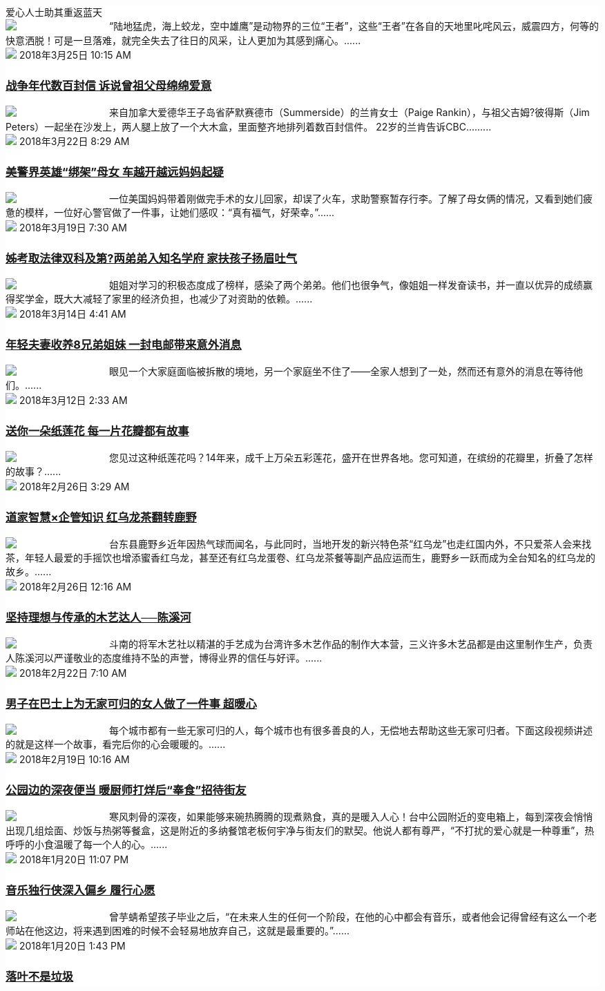 爱心人士助其重返蓝天</a><br></h3><a href="/gb/18/3/21/n10238413.md#1" target="_blank"><img width="150" src="https://i.epochtimes.com/assets/uploads/2018/03/sologub-q4Gx_oBnuhk-unsplash-150x120.jpg" align ="left"></a>“陆地猛虎，海上蛟龙，空中雄鹰”是动物界的三位“王者”，这些“王者”在各自的天地里叱咤风云，威震四方，何等的快意洒脱！可是一旦落难，就完全失去了往日的风采，让人更加为其感到痛心。......<br><img align="bottom" src="https://www.epochtimes.com/assets/themes/djy/images/time.gif"> 2018年3月25日 10:15 AM									</td></tr>  <tr><td width="742"><h3><a href="/gb/18/3/22/n10238457.md#1" target="_blank">战争年代数百封信 诉说曾祖父母绵绵爱意</a><br></h3><a href="/gb/18/3/22/n10238457.md#1" target="_blank"><img width="150" src="https://i.epochtimes.com/assets/uploads/2018/03/shutterstock_234754291-150x120.jpg" align ="left"></a>来自加拿大爱德华王子岛省萨默赛德市（Summerside）的兰肯女士（Paige Rankin），与祖父吉姆?彼得斯（Jim Peters）一起坐在沙发上，两人腿上放了一个大木盒，里面整齐地排列着数百封信件。    22岁的兰肯告诉CBC.........<br><img align="bottom" src="https://www.epochtimes.com/assets/themes/djy/images/time.gif"> 2018年3月22日 8:29 AM									</td></tr>  <tr><td width="742"><h3><a href="/gb/18/3/18/n10227369.md#1" target="_blank">美警界英雄“绑架”母女 车越开越远妈妈起疑</a><br></h3><a href="/gb/18/3/18/n10227369.md#1" target="_blank"><img width="150" src="https://i.epochtimes.com/assets/uploads/2018/03/street-car-window-glass-driving-city-569309-pxhere.com_-150x120.jpg" align ="left"></a>一位美国妈妈带着刚做完手术的女儿回家，却误了火车，求助警察暂存行李。了解了母女俩的情况，又看到她们疲惫的模样，一位好心警官做了一件事，让她们感叹：“真有福气，好荣幸。”......<br><img align="bottom" src="https://www.epochtimes.com/assets/themes/djy/images/time.gif"> 2018年3月19日 7:30 AM									</td></tr>  <tr><td width="742"><h3><a href="/gb/18/3/13/n10214681.md#1" target="_blank">姊考取法律双科及第?两弟弟入知名学府 家扶孩子扬眉吐气</a><br></h3><a href="/gb/18/3/13/n10214681.md#1" target="_blank"><img width="150" src="https://i.epochtimes.com/assets/uploads/2018/03/310984_medium-150x120.jpg" align ="left"></a>姐姐对学习的积极态度成了榜样，感染了两个弟弟。他们也很争气，像姐姐一样发奋读书，并一直以优异的成绩赢得奖学金，既大大减轻了家里的经济负担，也减少了对资助的依赖。......<br><img align="bottom" src="https://www.epochtimes.com/assets/themes/djy/images/time.gif"> 2018年3月14日 4:41 AM									</td></tr>  <tr><td width="742"><h3><a href="/gb/18/3/11/n10209134.md#1" target="_blank">年轻夫妻收养8兄弟姐妹 一封电邮带来意外消息</a><br></h3><a href="/gb/18/3/11/n10209134.md#1" target="_blank"><img width="150" src="https://i.epochtimes.com/assets/uploads/2018/03/happy-couple-4021035-150x120.jpg" align ="left"></a>眼见一个大家庭面临被拆散的境地，另一个家庭坐不住了——全家人想到了一处，然而还有意外的消息在等待他们。......<br><img align="bottom" src="https://www.epochtimes.com/assets/themes/djy/images/time.gif"> 2018年3月12日 2:33 AM									</td></tr>  <tr><td width="742"><h3><a href="/gb/18/2/25/n10171551.md#1" target="_blank">送你一朵纸莲花 每一片花瓣都有故事</a><br></h3><a href="/gb/18/2/25/n10171551.md#1" target="_blank"><img width="150" src="https://i.epochtimes.com/assets/uploads/2018/02/Aki-906-a-1-150x120.jpg" align ="left"></a>您见过这种纸莲花吗？14年来，成千上万朵五彩莲花，盛开在世界各地。您可知道，在缤纷的花瓣里，折叠了怎样的故事？......<br><img align="bottom" src="https://www.epochtimes.com/assets/themes/djy/images/time.gif"> 2018年2月26日 3:29 AM									</td></tr>  <tr><td width="742"><h3><a href="/gb/18/2/25/n10171712.md#1" target="_blank">道家智慧×企管知识 红乌龙茶翻转鹿野</a><br></h3><a href="/gb/18/2/25/n10171712.md#1" target="_blank"><img width="150" src="https://i.epochtimes.com/assets/uploads/2018/02/8c611400f6ba7ea15d64a008801ea972-150x120.jpg" align ="left"></a>台东县鹿野乡近年因热气球而闻名，与此同时，当地开发的新兴特色茶“红乌龙”也走红国内外，不只爱茶人会来找茶，年轻人最爱的手摇饮也增添蜜香红乌龙，甚至还有红乌龙蛋卷、红乌龙茶餐等副产品应运而生，鹿野乡一跃而成为全台知名的红乌龙的故乡。......<br><img align="bottom" src="https://www.epochtimes.com/assets/themes/djy/images/time.gif"> 2018年2月26日 12:16 AM									</td></tr>  <tr><td width="742"><h3><a href="/gb/18/2/15/n10145855.md#1" target="_blank">坚持理想与传承的木艺达人──陈溪河</a><br></h3><a href="/gb/18/2/15/n10145855.md#1" target="_blank"><img width="150" src="https://i.epochtimes.com/assets/uploads/2018/02/20180215_shouhuihsu_wood-slipper012-150x120.jpg" align ="left"></a>斗南的将军木艺社以精湛的手艺成为台湾许多木艺作品的制作大本营，三义许多木艺品都是由这里制作生产，负责人陈溪河以严谨敬业的态度维持不坠的声誉，博得业界的信任与好评。......<br><img align="bottom" src="https://www.epochtimes.com/assets/themes/djy/images/time.gif"> 2018年2月22日 7:10 AM									</td></tr>  <tr><td width="742"><h3><a href="/gb/18/2/19/n10154774.md#1" target="_blank">男子在巴士上为无家可归的女人做了一件事 超暖心</a><br></h3><a href="/gb/18/2/19/n10154774.md#1" target="_blank"><img width="150" src="https://i.epochtimes.com/assets/uploads/2018/02/bbbmmmmbus-2678668-150x120.jpg" align ="left"></a>每个城市都有一些无家可归的人，每个城市也有很多善良的人，无偿地去帮助这些无家可归者。下面这段视频讲述的就是这样一个故事，看完后你的心会暖暖的。......<br><img align="bottom" src="https://www.epochtimes.com/assets/themes/djy/images/time.gif"> 2018年2月19日 10:16 AM									</td></tr>  <tr><td width="742"><h3><a href="/gb/18/1/20/n10072826.md#1" target="_blank">公园边的深夜便当 暖厨师打烊后“奉食”招待街友</a><br></h3><a href="/gb/18/1/20/n10072826.md#1" target="_blank"><img width="150" src="https://i.epochtimes.com/assets/uploads/2018/01/07d1fe141095199706b12d0249009f99-150x120.jpg" align ="left"></a>寒风刺骨的深夜，如果能够来碗热腾腾的现煮熟食，真的是暖入人心！台中公园附近的变电箱上，每到深夜会悄悄出现几组烩面、炒饭与热粥等餐盒，这是附近的多纳餐馆老板何宇净与街友们的默契。他说人都有尊严，“不打扰的爱心就是一种尊重”，热呼呼的小食温暖了每一个人的心。......<br><img align="bottom" src="https://www.epochtimes.com/assets/themes/djy/images/time.gif"> 2018年1月20日 11:07 PM									</td></tr>  <tr><td width="742"><h3><a href="/gb/18/1/15/n10058194.md#1" target="_blank">音乐独行侠深入偏乡 履行心愿</a><br></h3><a href="/gb/18/1/15/n10058194.md#1" target="_blank"><img width="150" src="https://i.epochtimes.com/assets/uploads/2018/01/content_562-67-02-150x120.jpg" align ="left"></a>曾芋蜻希望孩子毕业之后，“在未来人生的任何一个阶段，在他的心中都会有音乐，或者他会记得曾经有这么一个老师站在他这边，将来遇到困难的时候不会轻易地放弃自己，这就是最重要的。”......<br><img align="bottom" src="https://www.epochtimes.com/assets/themes/djy/images/time.gif"> 2018年1月20日 1:43 PM									</td></tr>  <tr><td width="742"><h3><a href="/gb/18/1/14/n10057289.md#1" target="_blank">落叶不是垃圾